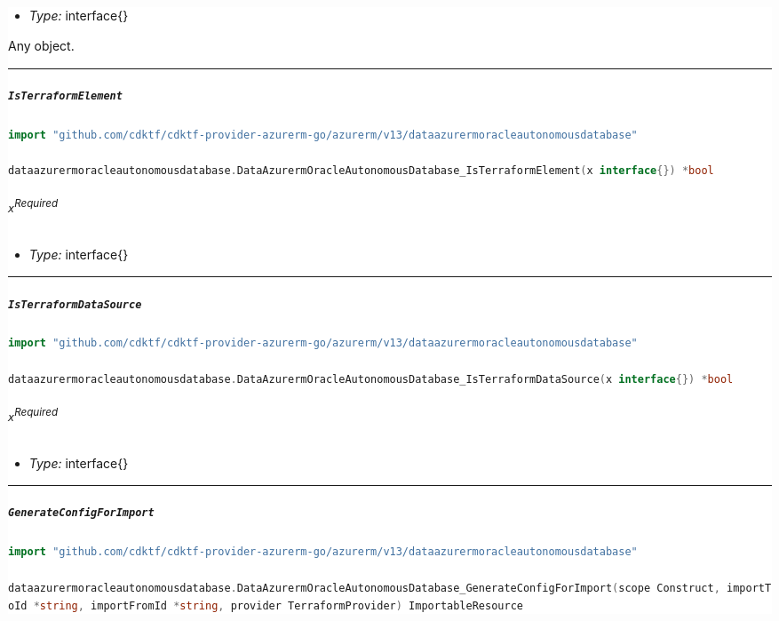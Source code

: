 - *Type:* interface{}

Any object.

---

##### `IsTerraformElement` <a name="IsTerraformElement" id="@cdktf/provider-azurerm.dataAzurermOracleAutonomousDatabase.DataAzurermOracleAutonomousDatabase.isTerraformElement"></a>

```go
import "github.com/cdktf/cdktf-provider-azurerm-go/azurerm/v13/dataazurermoracleautonomousdatabase"

dataazurermoracleautonomousdatabase.DataAzurermOracleAutonomousDatabase_IsTerraformElement(x interface{}) *bool
```

###### `x`<sup>Required</sup> <a name="x" id="@cdktf/provider-azurerm.dataAzurermOracleAutonomousDatabase.DataAzurermOracleAutonomousDatabase.isTerraformElement.parameter.x"></a>

- *Type:* interface{}

---

##### `IsTerraformDataSource` <a name="IsTerraformDataSource" id="@cdktf/provider-azurerm.dataAzurermOracleAutonomousDatabase.DataAzurermOracleAutonomousDatabase.isTerraformDataSource"></a>

```go
import "github.com/cdktf/cdktf-provider-azurerm-go/azurerm/v13/dataazurermoracleautonomousdatabase"

dataazurermoracleautonomousdatabase.DataAzurermOracleAutonomousDatabase_IsTerraformDataSource(x interface{}) *bool
```

###### `x`<sup>Required</sup> <a name="x" id="@cdktf/provider-azurerm.dataAzurermOracleAutonomousDatabase.DataAzurermOracleAutonomousDatabase.isTerraformDataSource.parameter.x"></a>

- *Type:* interface{}

---

##### `GenerateConfigForImport` <a name="GenerateConfigForImport" id="@cdktf/provider-azurerm.dataAzurermOracleAutonomousDatabase.DataAzurermOracleAutonomousDatabase.generateConfigForImport"></a>

```go
import "github.com/cdktf/cdktf-provider-azurerm-go/azurerm/v13/dataazurermoracleautonomousdatabase"

dataazurermoracleautonomousdatabase.DataAzurermOracleAutonomousDatabase_GenerateConfigForImport(scope Construct, importToId *string, importFromId *string, provider TerraformProvider) ImportableResource
```
